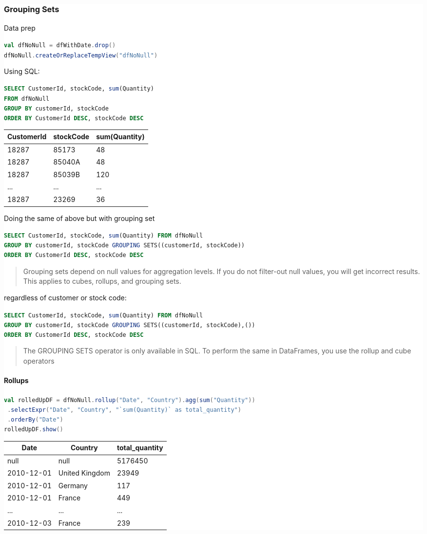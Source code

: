 
### Grouping Sets

Data prep
 ```scala
val dfNoNull = dfWithDate.drop()
dfNoNull.createOrReplaceTempView("dfNoNull")
```
Using SQL:

 ```sql
SELECT CustomerId, stockCode, sum(Quantity) 
FROM dfNoNull
GROUP BY customerId, stockCode
ORDER BY CustomerId DESC, stockCode DESC
```
|CustomerId|stockCode|sum(Quantity)|
|----------|---------|-------------|
|     18287|    85173|           48|
|     18287|   85040A|           48|
|     18287|   85039B|          120|
| ...| ...| ...|
|     18287|    23269|           36|

Doing the same of above but with grouping set
 ```sql
SELECT CustomerId, stockCode, sum(Quantity) FROM dfNoNull
GROUP BY customerId, stockCode GROUPING SETS((customerId, stockCode))
ORDER BY CustomerId DESC, stockCode DESC
```
> Grouping sets depend on null values for aggregation levels. If you do not filter-out null values, you will get incorrect results. This applies to cubes, rollups, and grouping sets.

regardless of customer or stock code:
 ```sql
SELECT CustomerId, stockCode, sum(Quantity) FROM dfNoNull
GROUP BY customerId, stockCode GROUPING SETS((customerId, stockCode),())
ORDER BY CustomerId DESC, stockCode DESC

```
> The GROUPING SETS operator is only available in SQL. To perform the same in DataFrames, you use the rollup and cube operators

#### Rollups

 ```scala
val rolledUpDF = dfNoNull.rollup("Date", "Country").agg(sum("Quantity"))
  .selectExpr("Date", "Country", "`sum(Quantity)` as total_quantity")
  .orderBy("Date")
rolledUpDF.show()
```
|      Date|       Country|total_quantity|
|----------|--------------|--------------|
|      null|          null|       5176450|
|2010-12-01|United Kingdom|         23949|
|2010-12-01|       Germany|           117|
|2010-12-01|        France|           449|
|...|...|...|
|2010-12-03|        France|           239|